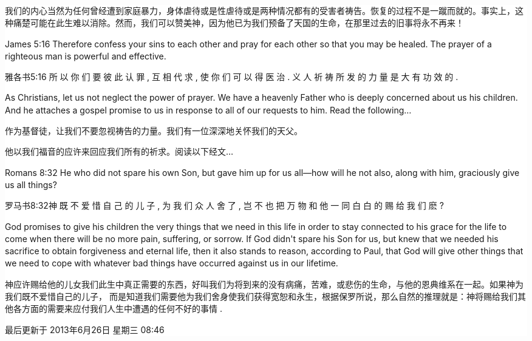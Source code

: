我们的内心当然为任何曾经遭到家庭暴力，身体虐待或是性虐待或是两种情况都有的受害者祷告。恢复的过程不是一蹴而就的。事实上，这种痛楚可能在此生难以消除。然而，我们可以赞美神，因为他已为我们预备了天国的生命，在那里过去的旧事将永不再来！

James 5:16 Therefore confess your sins to each other and pray for each other so that you may be healed. The prayer of a righteous man is powerful and effective.

雅各书5:16 所 以 你 们 要 彼 此 认 罪 , 互 相 代 求 , 使 你 们 可 以 得 医 治 . 义 人 祈 祷 所 发 的 力 量 是 大 有 功 效 的 .

As Christians, let us not neglect the power of prayer. We have a heavenly Father who is deeply concerned about us his children. And he attaches a gospel promise to us in response to all of our requests to him. Read the following…

作为基督徒，让我们不要忽视祷告的力量。我们有一位深深地关怀我们的天父。

他以我们福音的应许来回应我们所有的祈求。阅读以下经文…

Romans 8:32 He who did not spare his own Son, but gave him up for us all—how will he not also, along with him, graciously give us all things?

罗马书8:32神 既 不 爱 惜 自 己 的 儿 子 , 为 我 们 众 人 舍 了 , 岂 不 也 把 万 物 和 他 一 同 白 白 的 赐 给 我 们 麽 ?

God promises to give his children the very things that we need in this life in order to stay connected to his grace for the life to come when there will be no more pain, suffering, or sorrow. If God didn't spare his Son for us, but knew that we needed his sacrifice to obtain forgiveness and eternal life, then it also stands to reason, according to Paul, that God will give other things that we need to cope with whatever bad things have occurred against us in our lifetime.

神应许赐给他的儿女我们此生中真正需要的东西，好叫我们为将到来的没有病痛，苦难，或悲伤的生命，与他的恩典维系在一起。如果神为我们既不爱惜自己的儿子， 而是知道我们需要他为我们舍身使我们获得宽恕和永生，根据保罗所说，那么自然的推理就是：神将赐给我们其他各方面的需要来应付我们人生中遭遇的任何不好的事情 .

最后更新于 2013年6月26日 星期三 08:46